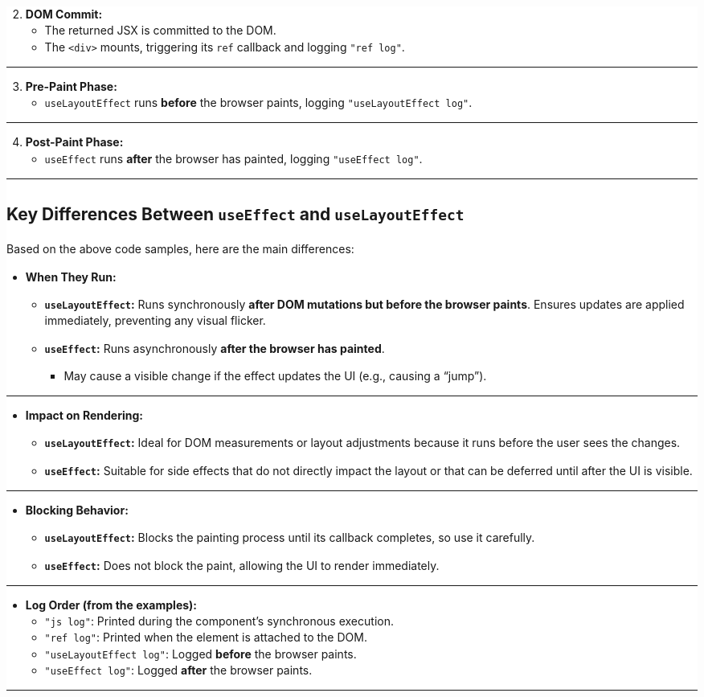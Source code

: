 
2. **DOM Commit:**
   - The returned JSX is committed to the DOM.
   - The `<div>` mounts, triggering its `ref` callback and logging `"ref log"`.

---

3. **Pre-Paint Phase:**
   - `useLayoutEffect` runs **before** the browser paints, logging `"useLayoutEffect log"`.

---

4. **Post-Paint Phase:**
   - `useEffect` runs **after** the browser has painted, logging `"useEffect log"`.

---

## Key Differences Between `useEffect` and `useLayoutEffect`

Based on the above code samples, here are the main differences:

- **When They Run:**

  - **`useLayoutEffect`:** Runs synchronously **after DOM mutations but before the browser paints**. Ensures updates are applied immediately, preventing any visual flicker.
    <br />

  - **`useEffect`:** Runs asynchronously **after the browser has painted**.
    - May cause a visible change if the effect updates the UI (e.g., causing a “jump”).

---

- **Impact on Rendering:**

  - **`useLayoutEffect`:** Ideal for DOM measurements or layout adjustments because it runs before the user sees the changes.
    <br />

  - **`useEffect`:** Suitable for side effects that do not directly impact the layout or that can be deferred until after the UI is visible.

---

- **Blocking Behavior:**

  - **`useLayoutEffect`:** Blocks the painting process until its callback completes, so use it carefully.
    <br/>

  - **`useEffect`:** Does not block the paint, allowing the UI to render immediately.

---

- **Log Order (from the examples):**
  - `"js log"`: Printed during the component’s synchronous execution.
  - `"ref log"`: Printed when the element is attached to the DOM.
  - `"useLayoutEffect log"`: Logged **before** the browser paints.
  - `"useEffect log"`: Logged **after** the browser paints.

---